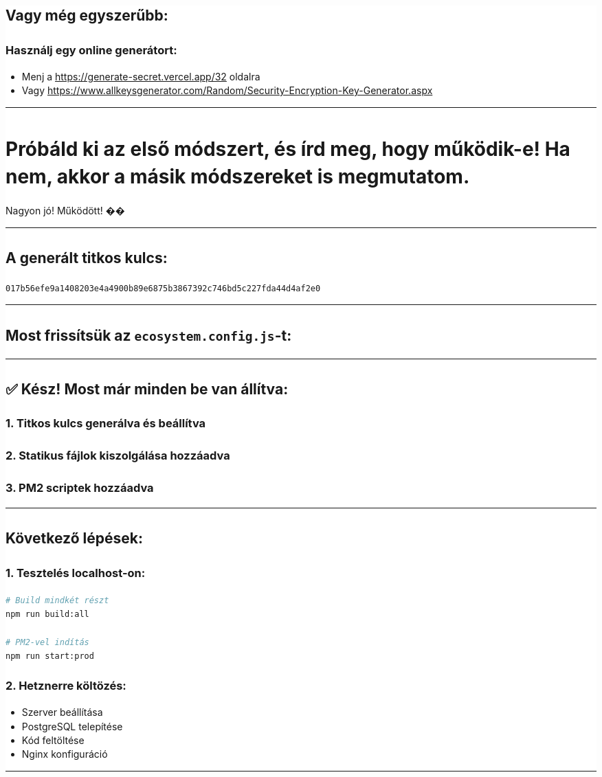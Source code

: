 
## **Vagy még egyszerűbb:**

### **Használj egy online generátort:**
- Menj a https://generate-secret.vercel.app/32 oldalra
- Vagy https://www.allkeysgenerator.com/Random/Security-Encryption-Key-Generator.aspx

---

**Próbáld ki az első módszert, és írd meg, hogy működik-e! Ha nem, akkor a másik módszereket is megmutatom.**
=====================================================

Nagyon jó! Működött! ��

---

## **A generált titkos kulcs:**
```
017b56efe9a1408203e4a4900b89e6875b3867392c746bd5c227fda44d4af2e0
```

---

## **Most frissítsük az `ecosystem.config.js`-t:**

---

## **✅ Kész! Most már minden be van állítva:**

### **1. Titkos kulcs generálva és beállítva**
### **2. Statikus fájlok kiszolgálása hozzáadva**
### **3. PM2 scriptek hozzáadva**

---

## **Következő lépések:**

### **1. Tesztelés localhost-on:**
```bash
# Build mindkét részt
npm run build:all

# PM2-vel indítás
npm run start:prod
```

### **2. Hetznerre költözés:**
- Szerver beállítása
- PostgreSQL telepítése
- Kód feltöltése
- Nginx konfiguráció

---